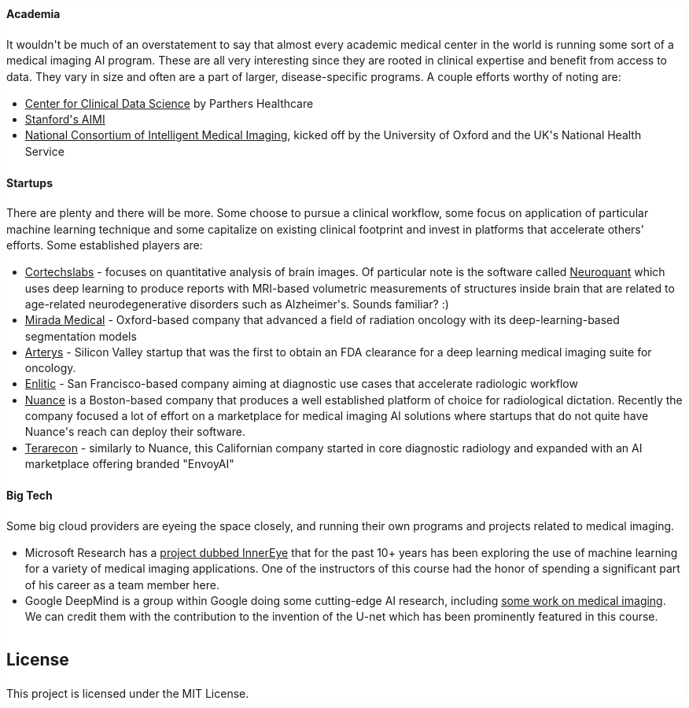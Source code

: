 #### Academia

It wouldn't be much of an overstatement to say that almost every academic medical center in the world is running some sort of a medical imaging AI program. These are all very interesting since they are rooted in clinical expertise and benefit from access to data. They vary in size and often are a part of larger, disease-specific programs. A couple efforts worthy of noting are:

* [Center for Clinical Data Science](https://www.ccds.io/) by Parthers Healthcare
* [Stanford's AIMI](https://aimi.stanford.edu/)
* [National Consortium of Intelligent Medical Imaging](https://www.medsci.ox.ac.uk/research/networks/national-consortium-of-intelligent-medical-imaging), kicked off by the University of Oxford and the UK's National Health Service

#### Startups

There are plenty and there will be more. Some choose to pursue a clinical workflow, some focus on application of particular machine learning technique and some capitalize on existing clinical footprint and invest in platforms that accelerate others' efforts. Some established players are:

* [Cortechslabs](https://www.cortechslabs.com/) - focuses on quantitative analysis of brain images. Of particular note is the software called [Neuroquant](https://www.cortechslabs.com/products/neuroquant/) which uses deep learning to produce reports with MRI-based volumetric measurements of structures inside brain that are related to age-related neurodegenerative disorders such as Alzheimer's. Sounds familiar? :)
* [Mirada Medical](https://mirada-medical.com/) - Oxford-based company that advanced a field of radiation oncology with its deep-learning-based segmentation models
* [Arterys](https://www.arterys.com/) - Silicon Valley startup that was the first to obtain an FDA clearance for a deep learning medical imaging suite for oncology.
* [Enlitic](https://www.enlitic.com/) - San Francisco-based company aiming at diagnostic use cases that accelerate radiologic workflow
* [Nuance](https://www.nuance.com/healthcare/diagnostics-solutions/ai-marketplace.html) is a Boston-based company that produces a well established platform of choice for radiological dictation. Recently the company focused a lot of effort on a marketplace for medical imaging AI solutions where startups that do not quite have Nuance's reach can deploy their software.
* [Terarecon](https://www.terarecon.com/envoyai/exchange) - similarly to Nuance, this Californian company started in core diagnostic radiology and expanded with an AI marketplace offering branded "EnvoyAI"

#### Big Tech

Some big cloud providers are eyeing the space closely, and running their own programs and projects related to medical imaging.

* Microsoft Research has a [project dubbed InnerEye](https://www.microsoft.com/en-us/research/project/medical-image-analysis/) that for the past 10+ years has been exploring the use of machine learning for a variety of medical imaging applications. One of the instructors of this course had the honor of spending a significant part of his career as a team member here.
* Google DeepMind is a group within Google doing some cutting-edge AI research, including [some work on medical imaging](https://deepmind.com/blog/article/ai-uclh-radiotherapy-planning). We can credit them with the contribution to the invention of the U-net which has been prominently featured in this course.

## License

This project is licensed under the MIT License.
